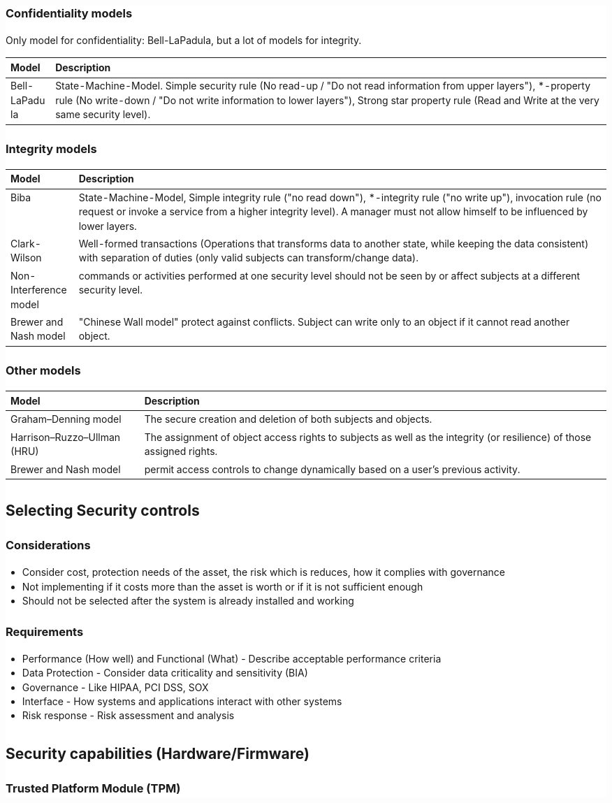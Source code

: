 ### Confidentiality models

Only model for confidentiality: Bell-LaPadula, but a lot of models for integrity.

| Model | Description |
| :----- | :----- |
| Bell-LaPadula | State-Machine-Model. Simple security rule (No read-up / "Do not read information from upper layers"), *-property rule (No write-down / "Do not write information to lower layers"), Strong star property rule (Read and Write at the very same security level). |

### Integrity models

| Model | Description |
| :----- | :----- |
| Biba | State-Machine-Model, Simple integrity rule ("no read down"), *-integrity rule ("no write up"), invocation rule (no request or invoke a service from a higher integrity level). A manager must not allow himself to be influenced by lower layers. |
| Clark-Wilson | Well-formed transactions (Operations that transforms data to another state, while keeping the data consistent) with separation of duties (only valid subjects can transform/change data). |
| Non-Interference model | commands or activities performed at one security level should not be seen by or affect subjects at a different security level. |
| Brewer and Nash model | "Chinese Wall model" protect against conflicts. Subject can write only to an object if it cannot read another object. |

### Other models

| Model | Description |
| :----- | :----- |
| Graham–Denning model | The secure creation and deletion of both subjects and objects. |
| Harrison–Ruzzo–Ullman (HRU) | The assignment of object access rights to subjects as well as the integrity (or resilience) of those assigned rights. |
| Brewer and Nash model | permit access controls to change dynamically based on a user’s previous activity. |

## Selecting Security controls

### Considerations

* Consider cost, protection needs of the asset, the risk which is reduces, how it complies with governance
* Not implementing if it costs more than the asset is worth or if it is not sufficient enough
* Should not be selected after the system is already installed and working

### Requirements

* Performance (How well) and Functional (What) - Describe acceptable performance criteria
* Data Protection - Consider data criticality and sensitivity (BIA)
* Governance - Like HIPAA, PCI DSS, SOX
* Interface - How systems and applications interact with other systems
* Risk response - Risk assessment and analysis

## Security capabilities (Hardware/Firmware)

### Trusted Platform Module (TPM)
